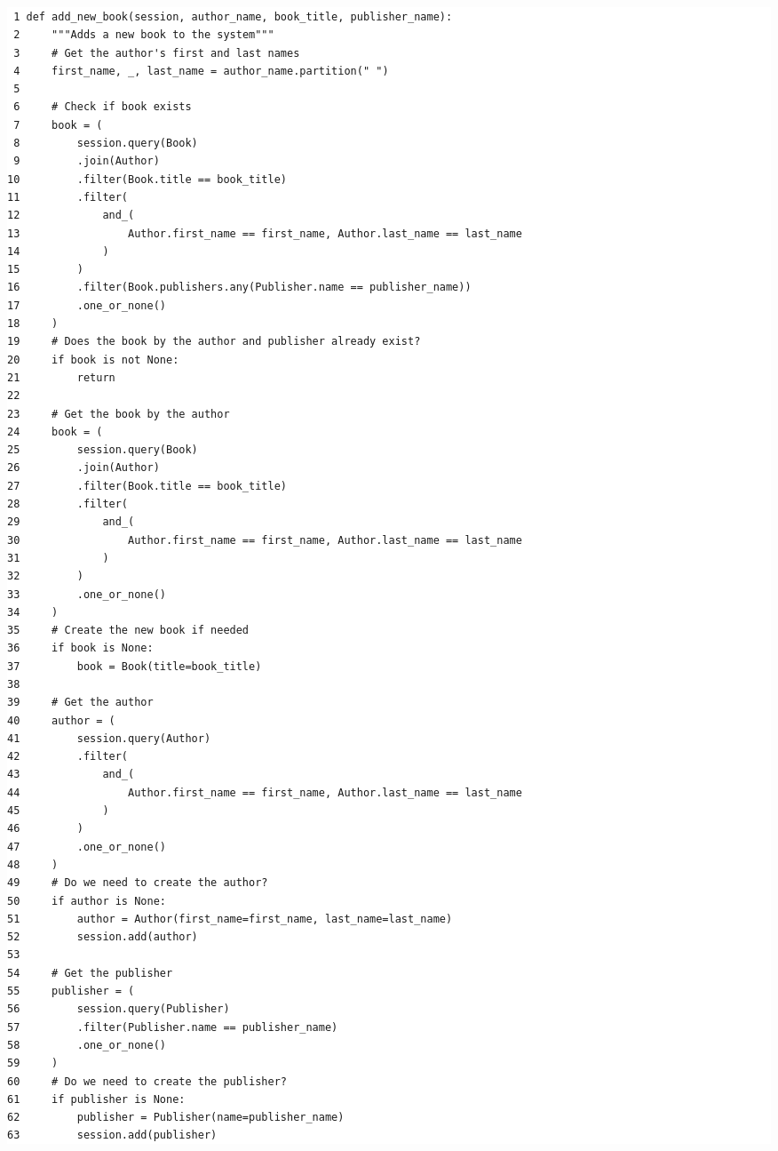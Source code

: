 ```
 1 def add_new_book(session, author_name, book_title, publisher_name):
 2     """Adds a new book to the system"""
 3     # Get the author's first and last names
 4     first_name, _, last_name = author_name.partition(" ")
 5 
 6     # Check if book exists
 7     book = (
 8         session.query(Book)
 9         .join(Author)
10         .filter(Book.title == book_title)
11         .filter(
12             and_(
13                 Author.first_name == first_name, Author.last_name == last_name
14             )
15         )
16         .filter(Book.publishers.any(Publisher.name == publisher_name))
17         .one_or_none()
18     )
19     # Does the book by the author and publisher already exist?
20     if book is not None:
21         return
22 
23     # Get the book by the author
24     book = (
25         session.query(Book)
26         .join(Author)
27         .filter(Book.title == book_title)
28         .filter(
29             and_(
30                 Author.first_name == first_name, Author.last_name == last_name
31             )
32         )
33         .one_or_none()
34     )
35     # Create the new book if needed
36     if book is None:
37         book = Book(title=book_title)
38 
39     # Get the author
40     author = (
41         session.query(Author)
42         .filter(
43             and_(
44                 Author.first_name == first_name, Author.last_name == last_name
45             )
46         )
47         .one_or_none()
48     )
49     # Do we need to create the author?
50     if author is None:
51         author = Author(first_name=first_name, last_name=last_name)
52         session.add(author)
53 
54     # Get the publisher
55     publisher = (
56         session.query(Publisher)
57         .filter(Publisher.name == publisher_name)
58         .one_or_none()
59     )
60     # Do we need to create the publisher?
61     if publisher is None:
62         publisher = Publisher(name=publisher_name)
63         session.add(publisher)
```